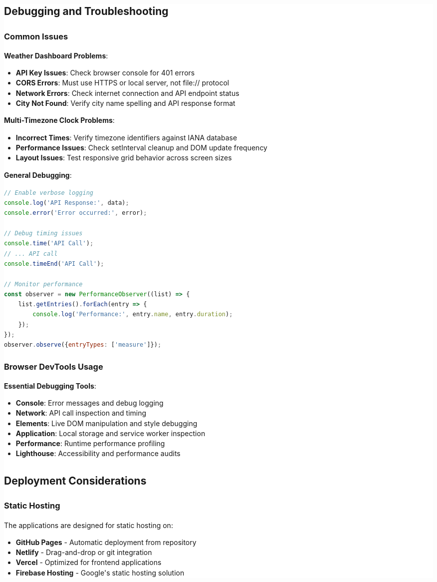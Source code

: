 ## Debugging and Troubleshooting

### Common Issues

**Weather Dashboard Problems**:
- **API Key Issues**: Check browser console for 401 errors
- **CORS Errors**: Must use HTTPS or local server, not file:// protocol
- **Network Errors**: Check internet connection and API endpoint status
- **City Not Found**: Verify city name spelling and API response format

**Multi-Timezone Clock Problems**:
- **Incorrect Times**: Verify timezone identifiers against IANA database
- **Performance Issues**: Check setInterval cleanup and DOM update frequency
- **Layout Issues**: Test responsive grid behavior across screen sizes

**General Debugging**:
```javascript
// Enable verbose logging
console.log('API Response:', data);
console.error('Error occurred:', error);

// Debug timing issues
console.time('API Call');
// ... API call
console.timeEnd('API Call');

// Monitor performance
const observer = new PerformanceObserver((list) => {
    list.getEntries().forEach(entry => {
        console.log('Performance:', entry.name, entry.duration);
    });
});
observer.observe({entryTypes: ['measure']});
```

### Browser DevTools Usage

**Essential Debugging Tools**:
- **Console**: Error messages and debug logging
- **Network**: API call inspection and timing
- **Elements**: Live DOM manipulation and style debugging
- **Application**: Local storage and service worker inspection
- **Performance**: Runtime performance profiling
- **Lighthouse**: Accessibility and performance audits

## Deployment Considerations

### Static Hosting
The applications are designed for static hosting on:
- **GitHub Pages** - Automatic deployment from repository
- **Netlify** - Drag-and-drop or git integration
- **Vercel** - Optimized for frontend applications
- **Firebase Hosting** - Google's static hosting solution
